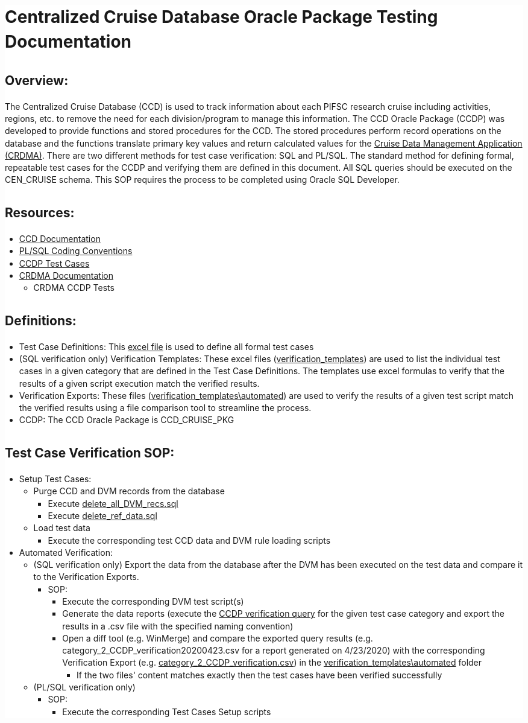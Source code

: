# Centralized Cruise Database Oracle Package Testing Documentation

## Overview:
The Centralized Cruise Database (CCD) is used to track information about each PIFSC research cruise including activities, regions, etc. to remove the need for each division/program to manage this information. The CCD Oracle Package (CCDP) was developed to provide functions and stored procedures for the CCD. The stored procedures perform record operations on the database and the functions translate primary key values and return calculated values for the [Cruise Data Management Application (CRDMA)](../../../CRDMA/docs/Cruise%20Data%20Management%20Application%20-%20Technical%20Documentation.md). There are two different methods for test case verification: SQL and PL/SQL. The standard method for defining formal, repeatable test cases for the CCDP and verifying them are defined in this document. All SQL queries should be executed on the CEN_CRUISE schema. This SOP requires the process to be completed using Oracle SQL Developer.

## Resources:
-   [CCD Documentation](../../Centralized%20Cruise%20Database%20-%20Technical%20Documentation.md)
-   [PL/SQL Coding Conventions](../../Centralized%20Cruise%20Database%20-%20PLSQL%20Coding%20Conventions.md)
-   [CCDP Test Cases](CCDP%20Test%20Cases.xlsx)
-   [CRDMA Documentation](../../../CRDMA/docs/Cruise%20Data%20Management%20Application%20-%20Technical%20Documentation.md)
    -   CRDMA CCDP Tests

## Definitions:
-   Test Case Definitions: This [excel file](./CCDP%20Test%20Cases.xlsx) is used to define all formal test cases
-   (SQL verification only) Verification Templates: These excel files ([verification_templates](./verification_templates)) are used to list the individual test cases in a given category that are defined in the Test Case Definitions. The templates use excel formulas to verify that the results of a given script execution match the verified results.
-   Verification Exports: These files ([verification_templates\automated](./verification_templates/automated)) are used to verify the results of a given test script match the verified results using a file comparison tool to streamline the process.
-   CCDP: The CCD Oracle Package is CCD_CRUISE_PKG

## Test Case Verification SOP:
-   Setup Test Cases:
    -   Purge CCD and DVM records from the database
        -   Execute [delete_all_DVM_recs.sql](../../../SQL/queries/delete_all_DVM_recs.sql)
        -   Execute [delete_ref_data.sql](../../../SQL/queries/delete_ref_data.sql)
    -   Load test data
        -   Execute the corresponding test CCD data and DVM rule loading scripts
-   Automated Verification:
    -   (SQL verification only) Export the data from the database after the DVM has been executed on the test data and compare it to the Verification Exports.
        -   SOP:
            -   Execute the corresponding DVM test script(s)
            -   Generate the data reports (execute the [CCDP verification query](#CCDP_verification_query) for the given test case category and export the results in a .csv file with the specified naming convention)
            -   Open a diff tool (e.g. WinMerge) and compare the exported query results (e.g. category_2_CCDP_verification20200423.csv for a report generated on 4/23/2020) with the corresponding Verification Export (e.g. [category_2_CCDP_verification.csv](./verification_templates/automated/category_2_CCDP_verification.csv)) in the [verification_templates\automated](./verification_templates/automated) folder
                -   If the two files' content matches exactly then the test cases have been verified successfully
    -   (PL/SQL verification only)
        -   SOP:
            -   Execute the corresponding Test Cases Setup scripts